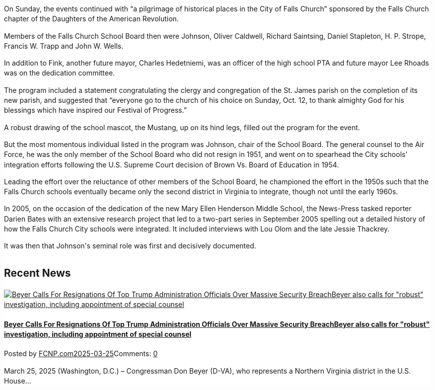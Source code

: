 On Sunday, the events continued with “a pilgrimage of historical places in the City of Falls Church” sponsored by the Falls Church chapter of the Daughters of the American Revolution.

Members of the Falls Church School Board then were Johnson, Oliver Caldwell, Richard Saintsing, Daniel Stapleton, H. P. Strope, Francis W. Trapp and John W. Wells.

In addition to Fink, another future mayor, Charles Hedetniemi, was an officer of the high school PTA and future mayor Lee Rhoads was on the dedication committee.

The program included a statement congratulating the clergy and congregation of the St. James parish on the completion of its new parish, and suggested that “everyone go to the church of his choice on Sunday, Oct. 12, to thank almighty God for his blessings which have inspired our Festival of Progress.”

A robust drawing of the school mascot, the Mustang, up on its hind legs, filled out the program for the event.

But the most momentous individual listed in the program was Johnson, chair of the School Board. The general counsel to the Air Force, he was the only member of the School Board who did not resign in 1951, and went on to spearhead the City schools' integration efforts following the U.S. Supreme Court decision of Brown Vs. Board of Education in 1954.

Leading the effort over the reluctance of other members of the School Board, he championed the effort in the 1950s such that the Falls Church schools eventually became only the second district in Virginia to integrate, though not until the early 1960s.

In 2005, on the occasion of the dedication of the new Mary Ellen Henderson Middle School, the News-Press tasked reporter Darien Bates with an extensive research project that led to a two-part series in September 2005 spelling out a detailed history of how the Falls Church City schools were integrated. It included interviews with Lou Olom and the late Jessie Thackrey.

It was then that Johnson's seminal role was first and decisively documented.

## Recent News

[![Beyer Calls For Resignations Of Top Trump Administration Officials Over Massive Security BreachBeyer also calls for "robust" investigation, including appointment of special counsel](https://fcnpwebsite.s3.amazonaws.com/wp-content/uploads/2025/02/11171320/BeyerCongress.png)](https://www.fcnp.com/2025/03/25/beyer-calls-for-resignations-of-top-trump-administration-officials-over-massive-security-breachbeyer-also-calls-for-robust-investigation-including-appointment-of-special-counsel/)

#### [Beyer Calls For Resignations Of Top Trump Administration Officials Over Massive Security BreachBeyer also calls for "robust" investigation, including appointment of special counsel](https://www.fcnp.com/2025/03/25/beyer-calls-for-resignations-of-top-trump-administration-officials-over-massive-security-breachbeyer-also-calls-for-robust-investigation-including-appointment-of-special-counsel/)

Posted by [FCNP.com](https://www.fcnp.com/author/fcnp-com/)[2025-03-25](https://www.fcnp.com/2025/03/25/)Comments: [0](https://www.fcnp.com/2025/03/25/beyer-calls-for-resignations-of-top-trump-administration-officials-over-massive-security-breachbeyer-also-calls-for-robust-investigation-including-appointment-of-special-counsel/#respond)

March 25, 2025 (Washington, D.C.) – Congressman Don Beyer (D-VA), who represents a Northern Virginia district in the U.S. House…
